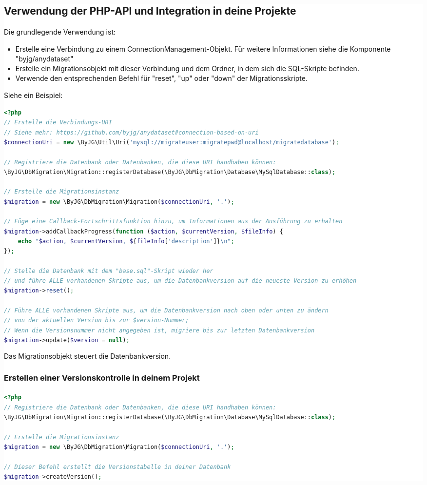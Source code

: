 ## Verwendung der PHP-API und Integration in deine Projekte

Die grundlegende Verwendung ist:

* Erstelle eine Verbindung zu einem ConnectionManagement-Objekt. Für weitere Informationen siehe die Komponente "byjg/anydataset"
* Erstelle ein Migrationsobjekt mit dieser Verbindung und dem Ordner, in dem sich die SQL-Skripte befinden.
* Verwende den entsprechenden Befehl für "reset", "up" oder "down" der Migrationsskripte.

Siehe ein Beispiel:

```php
<?php
// Erstelle die Verbindungs-URI
// Siehe mehr: https://github.com/byjg/anydataset#connection-based-on-uri
$connectionUri = new \ByJG\Util\Uri('mysql://migrateuser:migratepwd@localhost/migratedatabase');

// Registriere die Datenbank oder Datenbanken, die diese URI handhaben können:
\ByJG\DbMigration\Migration::registerDatabase(\ByJG\DbMigration\Database\MySqlDatabase::class);

// Erstelle die Migrationsinstanz
$migration = new \ByJG\DbMigration\Migration($connectionUri, '.');

// Füge eine Callback-Fortschrittsfunktion hinzu, um Informationen aus der Ausführung zu erhalten
$migration->addCallbackProgress(function ($action, $currentVersion, $fileInfo) {
    echo "$action, $currentVersion, ${fileInfo['description']}\n";
});

// Stelle die Datenbank mit dem "base.sql"-Skript wieder her
// und führe ALLE vorhandenen Skripte aus, um die Datenbankversion auf die neueste Version zu erhöhen
$migration->reset();

// Führe ALLE vorhandenen Skripte aus, um die Datenbankversion nach oben oder unten zu ändern
// von der aktuellen Version bis zur $version-Nummer;
// Wenn die Versionsnummer nicht angegeben ist, migriere bis zur letzten Datenbankversion
$migration->update($version = null);
```

Das Migrationsobjekt steuert die Datenbankversion.

### Erstellen einer Versionskontrolle in deinem Projekt

```php
<?php
// Registriere die Datenbank oder Datenbanken, die diese URI handhaben können:
\ByJG\DbMigration\Migration::registerDatabase(\ByJG\DbMigration\Database\MySqlDatabase::class);

// Erstelle die Migrationsinstanz
$migration = new \ByJG\DbMigration\Migration($connectionUri, '.');

// Dieser Befehl erstellt die Versionstabelle in deiner Datenbank
$migration->createVersion();
```

